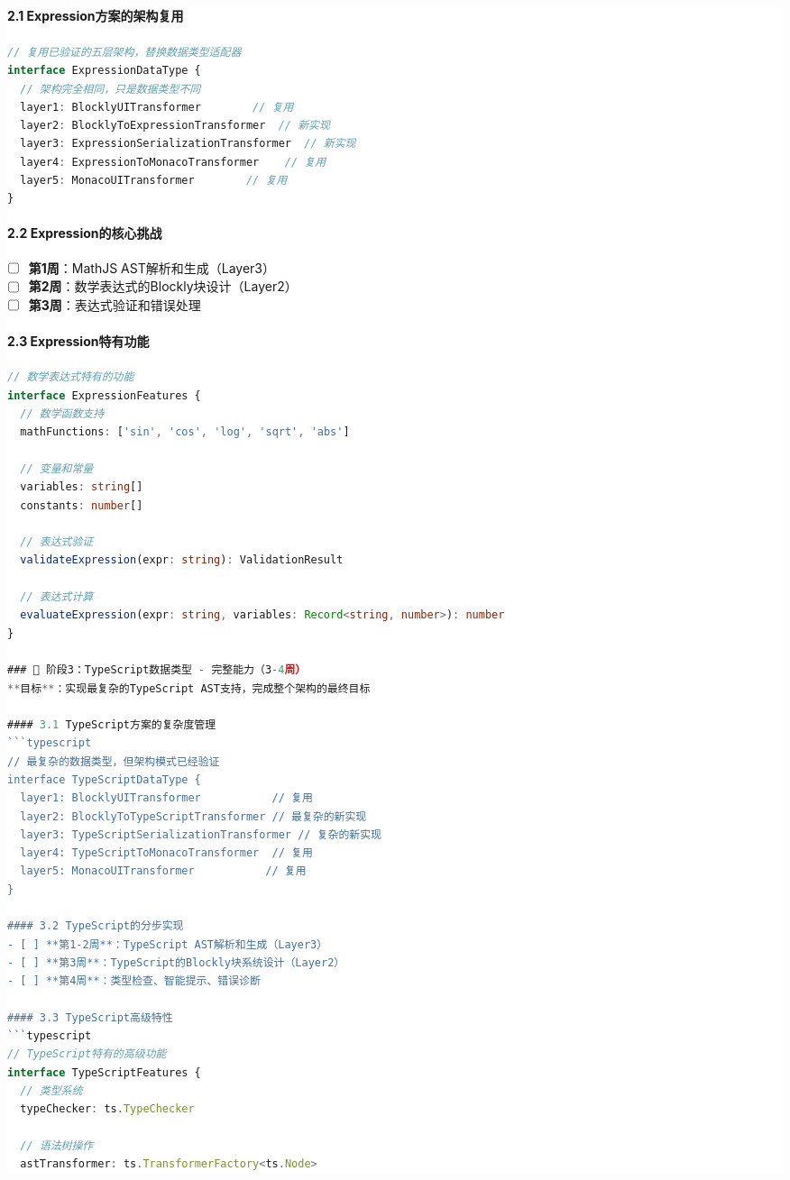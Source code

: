 #### 2.1 Expression方案的架构复用
```typescript
// 复用已验证的五层架构，替换数据类型适配器
interface ExpressionDataType {
  // 架构完全相同，只是数据类型不同
  layer1: BlocklyUITransformer        // 复用
  layer2: BlocklyToExpressionTransformer  // 新实现
  layer3: ExpressionSerializationTransformer  // 新实现  
  layer4: ExpressionToMonacoTransformer    // 复用
  layer5: MonacoUITransformer        // 复用
}
```

#### 2.2 Expression的核心挑战
- [ ] **第1周**：MathJS AST解析和生成（Layer3）
- [ ] **第2周**：数学表达式的Blockly块设计（Layer2）
- [ ] **第3周**：表达式验证和错误处理

#### 2.3 Expression特有功能
```typescript
// 数学表达式特有的功能
interface ExpressionFeatures {
  // 数学函数支持
  mathFunctions: ['sin', 'cos', 'log', 'sqrt', 'abs']
  
  // 变量和常量
  variables: string[]
  constants: number[]
  
  // 表达式验证
  validateExpression(expr: string): ValidationResult
  
  // 表达式计算
  evaluateExpression(expr: string, variables: Record<string, number>): number
}

### 🎯 阶段3：TypeScript数据类型 - 完整能力（3-4周）
**目标**：实现最复杂的TypeScript AST支持，完成整个架构的最终目标

#### 3.1 TypeScript方案的复杂度管理
```typescript
// 最复杂的数据类型，但架构模式已经验证
interface TypeScriptDataType {
  layer1: BlocklyUITransformer           // 复用
  layer2: BlocklyToTypeScriptTransformer // 最复杂的新实现
  layer3: TypeScriptSerializationTransformer // 复杂的新实现
  layer4: TypeScriptToMonacoTransformer  // 复用
  layer5: MonacoUITransformer           // 复用
}

#### 3.2 TypeScript的分步实现
- [ ] **第1-2周**：TypeScript AST解析和生成（Layer3）
- [ ] **第3周**：TypeScript的Blockly块系统设计（Layer2）
- [ ] **第4周**：类型检查、智能提示、错误诊断

#### 3.3 TypeScript高级特性
```typescript
// TypeScript特有的高级功能
interface TypeScriptFeatures {
  // 类型系统
  typeChecker: ts.TypeChecker
  
  // 语法树操作
  astTransformer: ts.TransformerFactory<ts.Node>
```